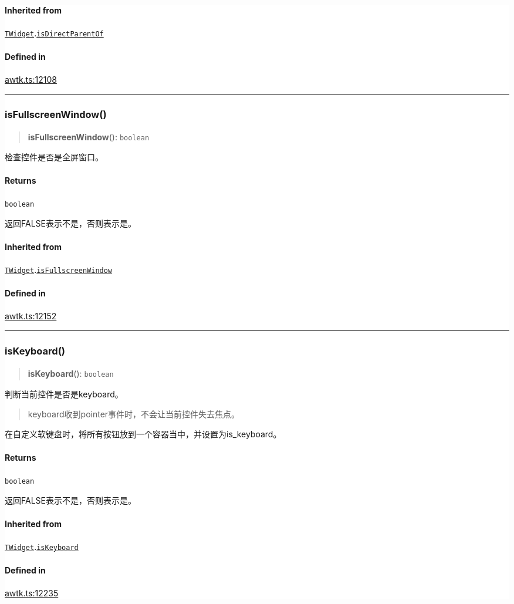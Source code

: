 #### Inherited from

[`TWidget`](TWidget.md).[`isDirectParentOf`](TWidget.md#isdirectparentof)

#### Defined in

[awtk.ts:12108](https://github.com/zlgopen/awtk-binding/blob/f59cb588237dd9223284af0eed269ac285d66f8b/tools/code_gen/js/output/awtk.ts#L12108)

***

### isFullscreenWindow()

> **isFullscreenWindow**(): `boolean`

检查控件是否是全屏窗口。

#### Returns

`boolean`

返回FALSE表示不是，否则表示是。

#### Inherited from

[`TWidget`](TWidget.md).[`isFullscreenWindow`](TWidget.md#isfullscreenwindow)

#### Defined in

[awtk.ts:12152](https://github.com/zlgopen/awtk-binding/blob/f59cb588237dd9223284af0eed269ac285d66f8b/tools/code_gen/js/output/awtk.ts#L12152)

***

### isKeyboard()

> **isKeyboard**(): `boolean`

判断当前控件是否是keyboard。

> keyboard收到pointer事件时，不会让当前控件失去焦点。

在自定义软键盘时，将所有按钮放到一个容器当中，并设置为is_keyboard。

#### Returns

`boolean`

返回FALSE表示不是，否则表示是。

#### Inherited from

[`TWidget`](TWidget.md).[`isKeyboard`](TWidget.md#iskeyboard)

#### Defined in

[awtk.ts:12235](https://github.com/zlgopen/awtk-binding/blob/f59cb588237dd9223284af0eed269ac285d66f8b/tools/code_gen/js/output/awtk.ts#L12235)
